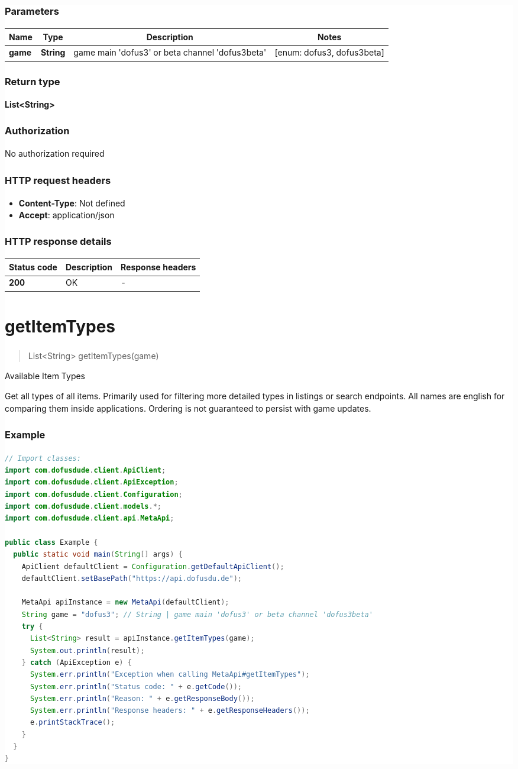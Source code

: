 ### Parameters

| Name | Type | Description  | Notes |
|------------- | ------------- | ------------- | -------------|
| **game** | **String**| game main &#39;dofus3&#39; or beta channel &#39;dofus3beta&#39; | [enum: dofus3, dofus3beta] |

### Return type

**List&lt;String&gt;**

### Authorization

No authorization required

### HTTP request headers

 - **Content-Type**: Not defined
 - **Accept**: application/json

### HTTP response details
| Status code | Description | Response headers |
|-------------|-------------|------------------|
| **200** | OK |  -  |

<a id="getItemTypes"></a>
# **getItemTypes**
> List&lt;String&gt; getItemTypes(game)

Available Item Types

Get all types of all items. Primarily used for filtering more detailed types in listings or search endpoints. All names are english for comparing them inside applications. Ordering is not guaranteed to persist with game updates.

### Example
```java
// Import classes:
import com.dofusdude.client.ApiClient;
import com.dofusdude.client.ApiException;
import com.dofusdude.client.Configuration;
import com.dofusdude.client.models.*;
import com.dofusdude.client.api.MetaApi;

public class Example {
  public static void main(String[] args) {
    ApiClient defaultClient = Configuration.getDefaultApiClient();
    defaultClient.setBasePath("https://api.dofusdu.de");

    MetaApi apiInstance = new MetaApi(defaultClient);
    String game = "dofus3"; // String | game main 'dofus3' or beta channel 'dofus3beta'
    try {
      List<String> result = apiInstance.getItemTypes(game);
      System.out.println(result);
    } catch (ApiException e) {
      System.err.println("Exception when calling MetaApi#getItemTypes");
      System.err.println("Status code: " + e.getCode());
      System.err.println("Reason: " + e.getResponseBody());
      System.err.println("Response headers: " + e.getResponseHeaders());
      e.printStackTrace();
    }
  }
}
```